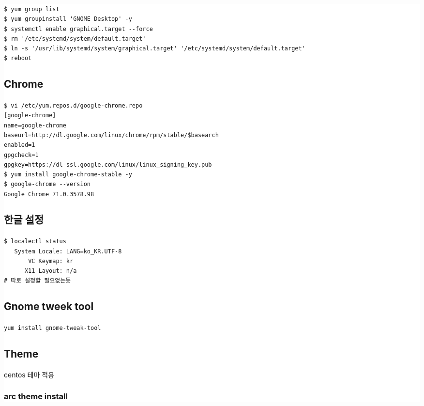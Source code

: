 ```shell
$ yum group list
$ yum groupinstall 'GNOME Desktop' -y
$ systemctl enable graphical.target --force
$ rm '/etc/systemd/system/default.target'
$ ln -s '/usr/lib/systemd/system/graphical.target' '/etc/systemd/system/default.target'
$ reboot
```





## Chrome

```shell
$ vi /etc/yum.repos.d/google-chrome.repo
[google-chrome]
name=google-chrome
baseurl=http://dl.google.com/linux/chrome/rpm/stable/$basearch
enabled=1
gpgcheck=1
gpgkey=https://dl-ssl.google.com/linux/linux_signing_key.pub
$ yum install google-chrome-stable -y 
$ google-chrome --version
Google Chrome 71.0.3578.98
```





## 한글 설정



```shell
$ localectl status
   System Locale: LANG=ko_KR.UTF-8
       VC Keymap: kr
      X11 Layout: n/a
# 따로 설정할 필요없는듯      
```



## Gnome tweek tool

```shell
yum install gnome-tweak-tool
```



## Theme

centos 테마 적용

### arc theme install
